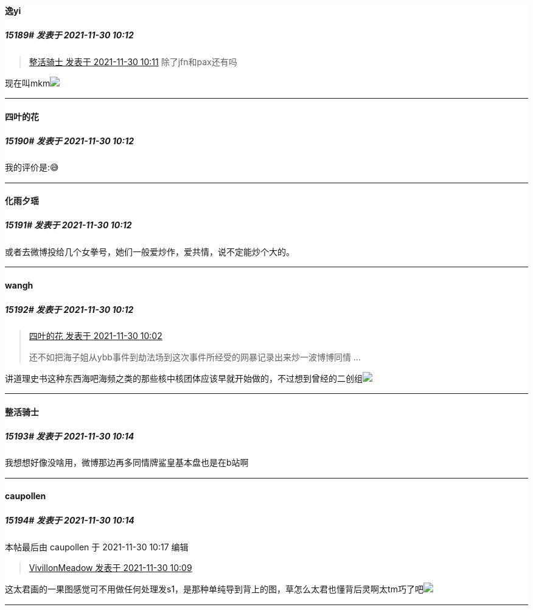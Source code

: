 ####  逸yi  
##### 15189#       发表于 2021-11-30 10:12

<blockquote><a href="httphttps://bbs.saraba1st.com/2b/forum.php?mod=redirect&amp;goto=findpost&amp;pid=53754017&amp;ptid=2039060" target="_blank">整活骑士 发表于 2021-11-30 10:11</a>
除了jfn和pax还有吗</blockquote>
现在叫mkm<img src="https://static.saraba1st.com/image/smiley/face2017/066.png" referrerpolicy="no-referrer">

*****

####  四叶的花  
##### 15190#       发表于 2021-11-30 10:12

我的评价是:😅

*****

####  化雨夕瑶  
##### 15191#       发表于 2021-11-30 10:12

或者去微博投给几个女拳号，她们一般爱炒作，爱共情，说不定能炒个大的。

*****

####  wangh  
##### 15192#       发表于 2021-11-30 10:12

<blockquote><a href="httphttps://bbs.saraba1st.com/2b/forum.php?mod=redirect&amp;goto=findpost&amp;pid=53753882&amp;ptid=2039060" target="_blank">四叶的花 发表于 2021-11-30 10:02</a>

还不如把海子姐从ybb事件到劫法场到这次事件所经受的网暴记录出来炒一波博博同情 ...</blockquote>
讲道理史书这种东西海吧海频之类的那些核中核团体应该早就开始做的，不过想到曾经的二创组<img src="https://static.saraba1st.com/image/smiley/face2017/068.png" referrerpolicy="no-referrer">

*****

####  整活骑士  
##### 15193#       发表于 2021-11-30 10:14

我想想好像没啥用，微博那边再多同情牌鲨皇基本盘也是在b站啊

*****

####  caupollen  
##### 15194#       发表于 2021-11-30 10:14

 本帖最后由 caupollen 于 2021-11-30 10:17 编辑 
<blockquote><a href="httphttps://bbs.saraba1st.com/2b/forum.php?mod=redirect&amp;goto=findpost&amp;pid=53753985&amp;ptid=2039060" target="_blank">VivillonMeadow 发表于 2021-11-30 10:09</a></blockquote>
这太君画的一果图感觉可不用做任何处理发s1，是那种单纯导到背上的图，草怎么太君也懂背后灵啊太tm巧了吧<img src="https://static.saraba1st.com/image/smiley/face2017/068.png" referrerpolicy="no-referrer">

*****
